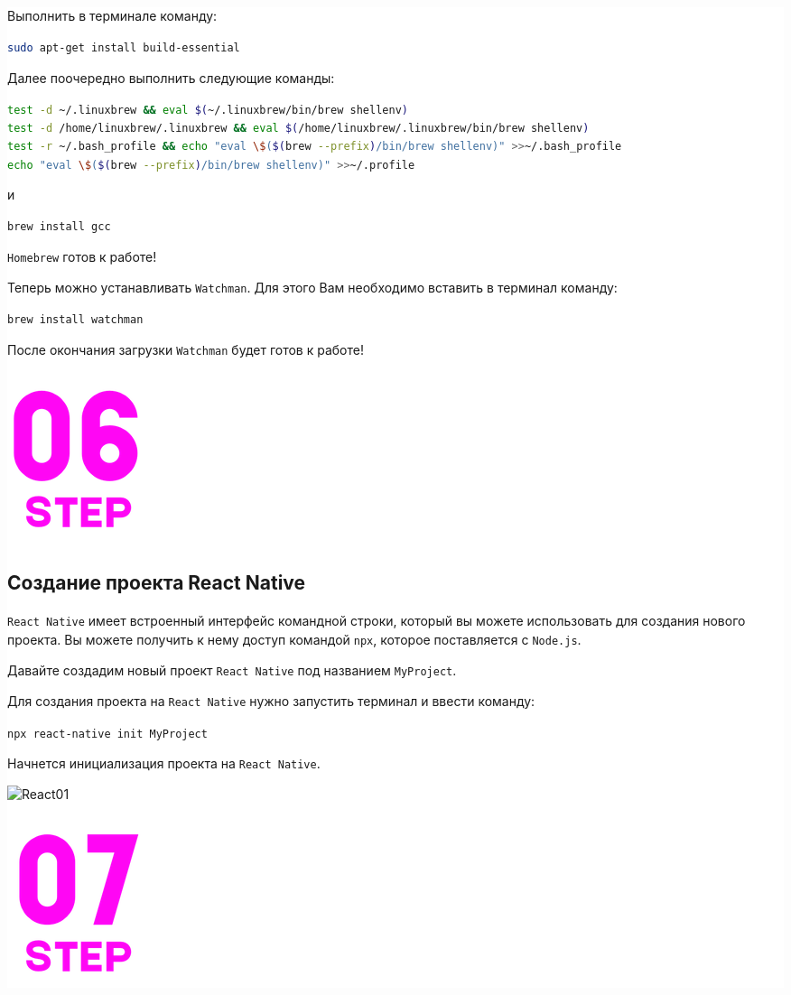 Выполнить в терминале команду:
```bash
sudo apt-get install build-essential
```
Далее поочередно выполнить следующие команды:
```bash
test -d ~/.linuxbrew && eval $(~/.linuxbrew/bin/brew shellenv)
test -d /home/linuxbrew/.linuxbrew && eval $(/home/linuxbrew/.linuxbrew/bin/brew shellenv)
test -r ~/.bash_profile && echo "eval \$($(brew --prefix)/bin/brew shellenv)" >>~/.bash_profile
echo "eval \$($(brew --prefix)/bin/brew shellenv)" >>~/.profile
```
и
```bash
brew install gcc
```
``Homebrew`` готов к работе!

Теперь можно устанавливать ``Watchman``. Для этого Вам необходимо вставить в терминал команду:
```bash
brew install watchman
```
После окончания загрузки ``Watchman`` будет готов к работе!

![Step06](/img/steps/06.png)

## Создание проекта React Native

`React Native` имеет встроенный интерфейс командной строки, который вы можете использовать для создания нового проекта. Вы можете получить к нему доступ командой `npx`, которое поставляется с `Node.js`.

Давайте создадим новый проект `React Native` под названием `MyProject`.

Для создания проекта на `React Native` нужно запустить терминал и ввести команду:
```bash
npx react-native init MyProject
```
Начнется инициализация проекта на ``React Native``.

![React01](/img/rn/00_3/24.png)

![Step07](/img/steps/07.png)
